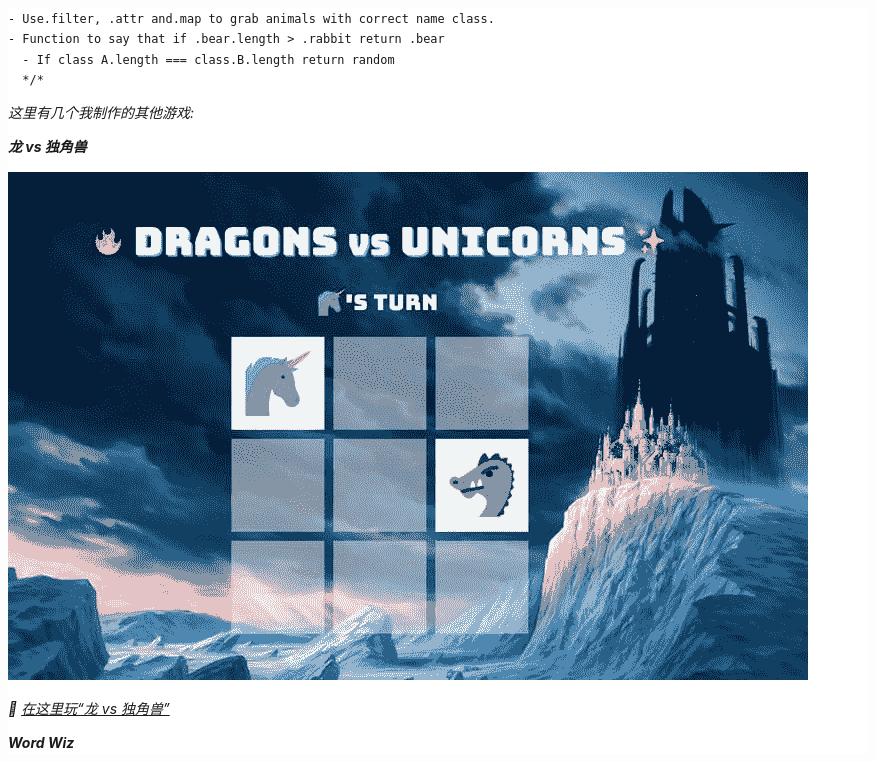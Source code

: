 ```
- Use.filter, .attr and.map to grab animals with correct name class.
- Function to say that if .bear.length > .rabbit return .bear
  - If class A.length === class.B.length return random
  */*
```

*这里有几个我制作的其他游戏:*

***龙 vs 独角兽***

*![](img/686940525d8e33cfa086ae961c740839.png)*

*🔗 [*在这里玩“龙 vs 独角兽”*](https://codepen.io/anniebombanie/full/NWNEGXZ)*

***Word Wiz***
